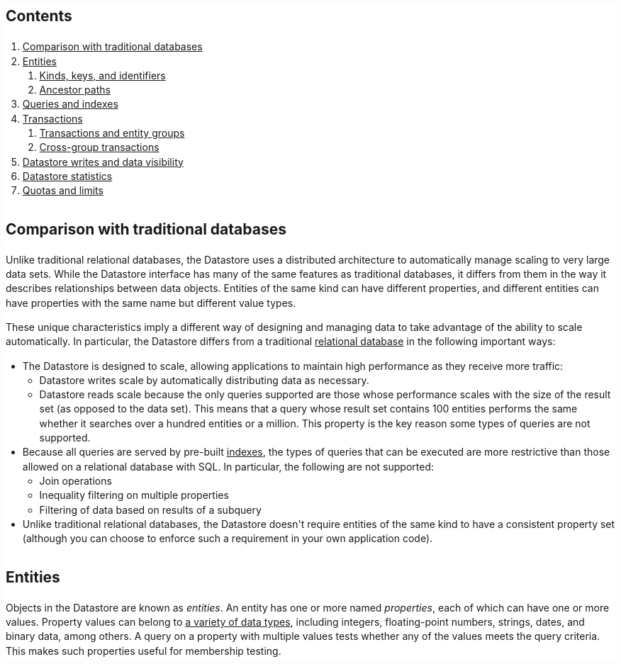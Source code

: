 ## Contents

1.  [Comparison with traditional databases](#Java_Comparison_with_traditional_databases)
2.  [Entities](#Java_Entities)
    1.  [Kinds, keys, and identifiers](#Java_Kinds_keys_and_identifiers)
    2.  [Ancestor paths](#Java_Ancestor_paths)
3.  [Queries and indexes](#Java_Queries_and_indexes)
4.  [Transactions](#Java_Transactions)
    1.  [Transactions and entity groups](#Java_Transactions_and_entity_groups)
    2.  [Cross-group transactions](#Java_Cross_group_transactions)
5.  [Datastore writes and data visibility](#Java_Datastore_writes_and_data_visibility)
6.  [Datastore statistics](#Java_Datastore_statistics)
7.  [Quotas and limits](#Java_Quotas_and_limits)

## Comparison with traditional databases

Unlike traditional relational databases, the Datastore uses a distributed architecture to automatically manage scaling to very large data sets. While the Datastore interface has many of the same features as traditional databases, it differs from them in the way it describes relationships between data objects. Entities of the same kind can have different properties, and different entities can have properties with the same name but different value types.

These unique characteristics imply a different way of designing and managing data to take advantage of the ability to scale automatically. In particular, the Datastore differs from a traditional [relational database](https://web.archive.org/web/20160424225851/https://en.wikipedia.org/wiki/Relational_database) in the following important ways:

-   The Datastore is designed to scale, allowing applications to maintain high performance as they receive more traffic:
    -   Datastore writes scale by automatically distributing data as necessary.
    -   Datastore reads scale because the only queries supported are those whose performance scales with the size of the result set (as opposed to the data set). This means that a query whose result set contains 100 entities performs the same whether it searches over a hundred entities or a million. This property is the key reason some types of queries are not supported.
-   Because all queries are served by pre-built [indexes](#Java_Queries_and_indexes), the types of queries that can be executed are more restrictive than those allowed on a relational database with SQL. In particular, the following are not supported:
    -   Join operations
    -   Inequality filtering on multiple properties
    -   Filtering of data based on results of a subquery
-   Unlike traditional relational databases, the Datastore doesn't require entities of the same kind to have a consistent property set (although you can choose to enforce such a requirement in your own application code).

## Entities

Objects in the Datastore are known as *entities*. An entity has one or more named *properties*, each of which can have one or more values. Property values can belong to [a variety of data types](https://web.archive.org/web/20160424225851/https://cloud.google.com/appengine/docs/java/datastore/entities#Java_Properties_and_value_types), including integers, floating-point numbers, strings, dates, and binary data, among others. A query on a property with multiple values tests whether any of the values meets the query criteria. This makes such properties useful for membership testing.
